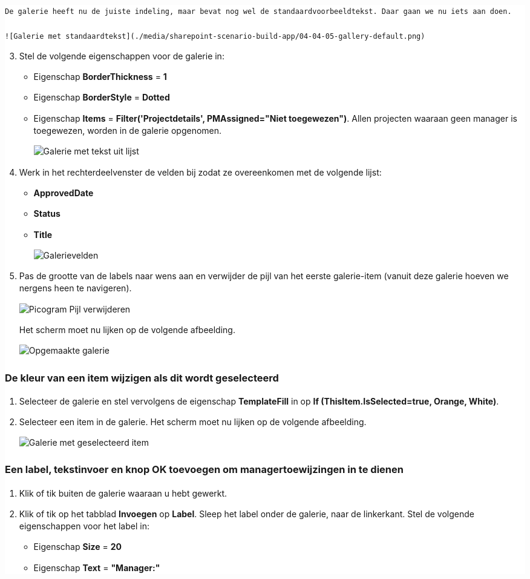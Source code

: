     De galerie heeft nu de juiste indeling, maar bevat nog wel de standaardvoorbeeldtekst. Daar gaan we nu iets aan doen.
   
    ![Galerie met standaardtekst](./media/sharepoint-scenario-build-app/04-04-05-gallery-default.png)

3. Stel de volgende eigenschappen voor de galerie in:
   
   * Eigenschap **BorderThickness** = **1**

   * Eigenschap **BorderStyle** = **Dotted**

   * Eigenschap **Items** = **Filter('Projectdetails', PMAssigned="Niet toegewezen")**. Allen projecten waaraan geen manager is toegewezen, worden in de galerie opgenomen.
     
     ![Galerie met tekst uit lijst](./media/sharepoint-scenario-build-app/04-04-06-gallery-updated.png)

4. Werk in het rechterdeelvenster de velden bij zodat ze overeenkomen met de volgende lijst:
   
   * **ApprovedDate**

   * **Status**

   * **Title**
     
     ![Galerievelden](./media/sharepoint-scenario-build-app/04-04-07-gallery-fields.png)

5. Pas de grootte van de labels naar wens aan en verwijder de pijl van het eerste galerie-item (vanuit deze galerie hoeven we nergens heen te navigeren).
   
    ![Picogram Pijl verwijderen](./media/sharepoint-scenario-build-app/04-04-07a-remove-arrow.png)
   
    Het scherm moet nu lijken op de volgende afbeelding.
   
    ![Opgemaakte galerie](./media/sharepoint-scenario-build-app/04-04-07b-gallery-size-text.png)

### <a name="change-the-color-of-an-item-if-its-selected"></a>De kleur van een item wijzigen als dit wordt geselecteerd

1. Selecteer de galerie en stel vervolgens de eigenschap **TemplateFill** in op **If (ThisItem.IsSelected=true, Orange, White)**.

2. Selecteer een item in de galerie. Het scherm moet nu lijken op de volgende afbeelding.
   
    ![Galerie met geselecteerd item](./media/sharepoint-scenario-build-app/04-04-08-gallery-selected.png)

### <a name="add-a-label-text-input-and-ok-button-to-submit-manager-assignments"></a>Een label, tekstinvoer en knop OK toevoegen om managertoewijzingen in te dienen

1. Klik of tik buiten de galerie waaraan u hebt gewerkt.

2. Klik of tik op het tabblad **Invoegen** op **Label**. Sleep het label onder de galerie, naar de linkerkant. Stel de volgende eigenschappen voor het label in:
   
   * Eigenschap **Size** = **20**

   * Eigenschap **Text** = **"Manager:"**
   